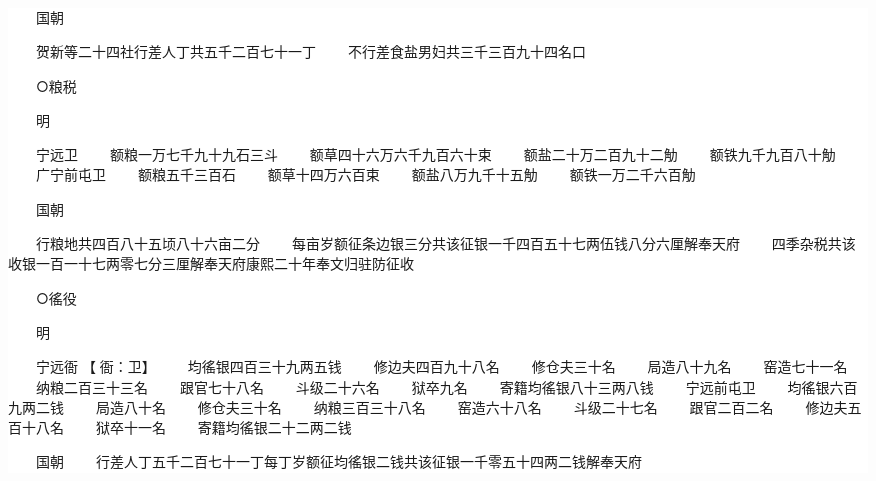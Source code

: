 　　国朝 

　　贺新等二十四社行差人丁共五千二百七十一丁 
　　不行差食盐男妇共三千三百九十四名口 

　　○粮税 

　　明 

　　宁远卫 
　　额粮一万七千九十九石三斗 
　　额草四十六万六千九百六十束 
　　额盐二十万二百九十二觔 
　　额铁九千九百八十觔 
　　广宁前屯卫 
　　额粮五千三百石 
　　额草十四万六百束 
　　额盐八万九千十五觔 
　　额铁一万二千六百觔 

　　国朝 

　　行粮地共四百八十五顷八十六亩二分 
　　每亩岁额征条边银三分共该征银一千四百五十七两伍钱八分六厘解奉天府 
　　四季杂税共该收银一百一十七两零七分三厘解奉天府康熙二十年奉文归驻防征收 

　　○徭役 

　　明 

　　宁远衙 【 衙：卫】 
　　均徭银四百三十九两五钱 
　　修边夫四百九十八名 
　　修仓夫三十名 
　　局造八十九名 
　　窑造七十一名 
　　纳粮二百三十三名 
　　跟官七十八名 
　　斗级二十六名 
　　狱卒九名 
　　寄籍均徭银八十三两八钱 
　　宁远前屯卫 
　　均徭银六百九两二钱 
　　局造八十名 
　　修仓夫三十名 
　　纳粮三百三十八名 
　　窑造六十八名 
　　斗级二十七名 
　　跟官二百二名 
　　修边夫五百十八名 
　　狱卒十一名 
　　寄籍均徭银二十二两二钱 

　　国朝 
　　行差人丁五千二百七十一丁每丁岁额征均徭银二钱共该征银一千零五十四两二钱解奉天府 
